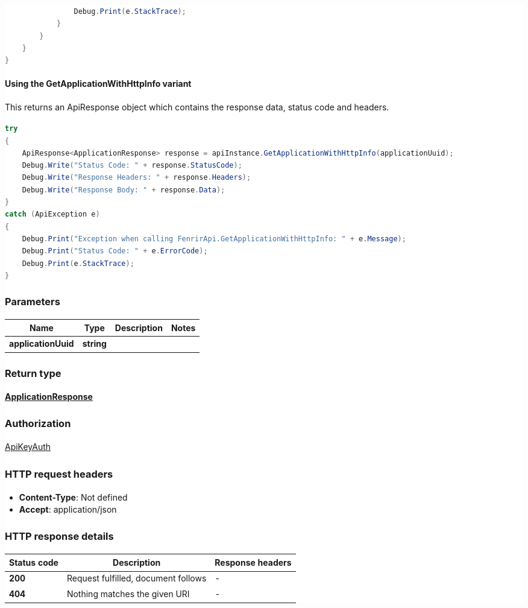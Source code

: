 ```csharp
                Debug.Print(e.StackTrace);
            }
        }
    }
}
```

#### Using the GetApplicationWithHttpInfo variant
This returns an ApiResponse object which contains the response data, status code and headers.

```csharp
try
{
    ApiResponse<ApplicationResponse> response = apiInstance.GetApplicationWithHttpInfo(applicationUuid);
    Debug.Write("Status Code: " + response.StatusCode);
    Debug.Write("Response Headers: " + response.Headers);
    Debug.Write("Response Body: " + response.Data);
}
catch (ApiException e)
{
    Debug.Print("Exception when calling FenrirApi.GetApplicationWithHttpInfo: " + e.Message);
    Debug.Print("Status Code: " + e.ErrorCode);
    Debug.Print(e.StackTrace);
}
```

### Parameters

| Name | Type | Description | Notes |
|------|------|-------------|-------|
| **applicationUuid** | **string** |  |  |

### Return type

[**ApplicationResponse**](ApplicationResponse.md)

### Authorization

[ApiKeyAuth](../README.md#ApiKeyAuth)

### HTTP request headers

 - **Content-Type**: Not defined
 - **Accept**: application/json


### HTTP response details
| Status code | Description | Response headers |
|-------------|-------------|------------------|
| **200** | Request fulfilled, document follows |  -  |
| **404** | Nothing matches the given URI |  -  |
